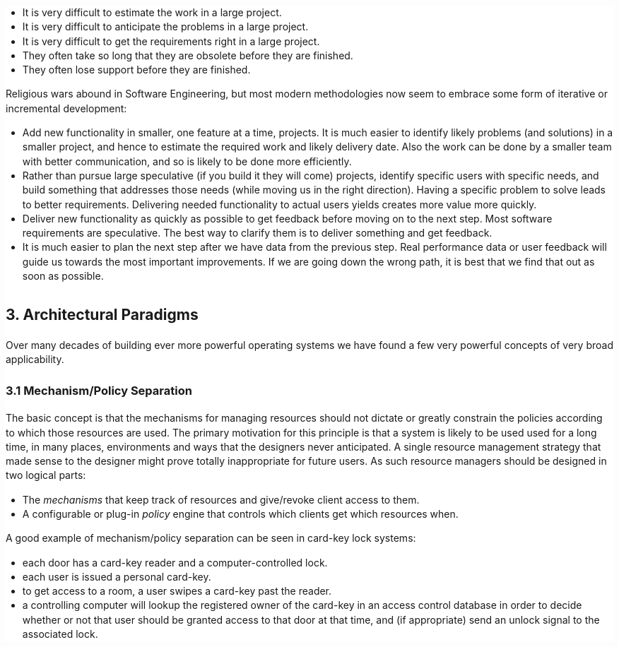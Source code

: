 - It is very difficult to estimate the work in a large project.
- It is very difficult to anticipate the problems in a large project.
- It is very difficult to get the requirements right in a large project.
- They often take so long that they are obsolete before they are finished.
- They often lose support before they are finished.



Religious wars abound in Software Engineering, but most modern methodologies now seem to embrace some form of iterative or incremental development:

- Add new functionality in smaller, one feature at a time, projects. It is much easier to identify likely problems (and solutions) in a smaller project, and hence to estimate the required work and likely delivery date. Also the work can be done by a smaller team with better communication, and so is likely to be done more efficiently.
- Rather than pursue large speculative (if you build it they will come) projects, identify specific users with specific needs, and build something that addresses those needs (while moving us in the right direction). Having a specific problem to solve leads to better requirements. Delivering needed functionality to actual users yields creates more value more quickly.
- Deliver new functionality as quickly as possible to get feedback before moving on to the next step. Most software requirements are speculative. The best way to clarify them is to deliver something and get feedback.
- It is much easier to plan the next step after we have data from the previous step. Real performance data or user feedback will guide us towards the most important improvements. If we are going down the wrong path, it is best that we find that out as soon as possible.



## 3. Architectural Paradigms

Over many decades of building ever more powerful operating systems we have found a few very powerful concepts of very broad applicability.

### 3.1 Mechanism/Policy Separation

The basic concept is that the mechanisms for managing resources should not dictate or greatly constrain the policies according to which those resources are used. The primary motivation for this principle is that a system is likely to be used used for a long time, in many places, environments and ways that the designers never anticipated. A single resource management strategy that made sense to the designer might prove totally inappropriate for future users. As such resource managers should be designed in two logical parts:

- The *mechanisms* that keep track of resources and give/revoke client access to them.
- A configurable or plug-in *policy* engine that controls which clients get which resources when.



A good example of mechanism/policy separation can be seen in card-key lock systems:

- each door has a card-key reader and a computer-controlled lock.
- each user is issued a personal card-key.
- to get access to a room, a user swipes a card-key past the reader.
- a controlling computer will lookup the registered owner of the card-key in an access control database in order to decide whether or not that user should be granted access to that door at that time, and (if appropriate) send an unlock signal to the associated lock.
